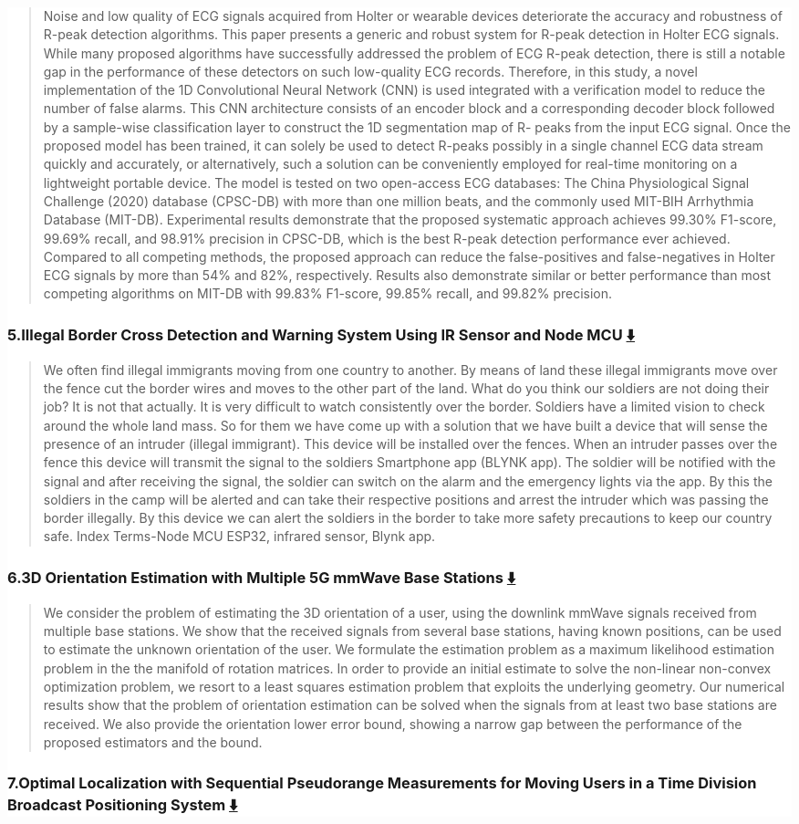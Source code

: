 >  Noise and low quality of ECG signals acquired from Holter or wearable devices deteriorate the accuracy and robustness of R-peak detection algorithms. This paper presents a generic and robust system for R-peak detection in Holter ECG signals. While many proposed algorithms have successfully addressed the problem of ECG R-peak detection, there is still a notable gap in the performance of these detectors on such low-quality ECG records. Therefore, in this study, a novel implementation of the 1D Convolutional Neural Network (CNN) is used integrated with a verification model to reduce the number of false alarms. This CNN architecture consists of an encoder block and a corresponding decoder block followed by a sample-wise classification layer to construct the 1D segmentation map of R- peaks from the input ECG signal. Once the proposed model has been trained, it can solely be used to detect R-peaks possibly in a single channel ECG data stream quickly and accurately, or alternatively, such a solution can be conveniently employed for real-time monitoring on a lightweight portable device. The model is tested on two open-access ECG databases: The China Physiological Signal Challenge (2020) database (CPSC-DB) with more than one million beats, and the commonly used MIT-BIH Arrhythmia Database (MIT-DB). Experimental results demonstrate that the proposed systematic approach achieves 99.30% F1-score, 99.69% recall, and 98.91% precision in CPSC-DB, which is the best R-peak detection performance ever achieved. Compared to all competing methods, the proposed approach can reduce the false-positives and false-negatives in Holter ECG signals by more than 54% and 82%, respectively. Results also demonstrate similar or better performance than most competing algorithms on MIT-DB with 99.83% F1-score, 99.85% recall, and 99.82% precision.      
### 5.Illegal Border Cross Detection and Warning System Using IR Sensor and Node MCU  [ :arrow_down: ](https://arxiv.org/pdf/2101.01663.pdf)
>  We often find illegal immigrants moving from one country to another. By means of land these illegal immigrants move over the fence cut the border wires and moves to the other part of the land. What do you think our soldiers are not doing their job? It is not that actually. It is very difficult to watch consistently over the border. Soldiers have a limited vision to check around the whole land mass. So for them we have come up with a solution that we have built a device that will sense the presence of an intruder (illegal immigrant). This device will be installed over the fences. When an intruder passes over the fence this device will transmit the signal to the soldiers Smartphone app (BLYNK app). The soldier will be notified with the signal and after receiving the signal, the soldier can switch on the alarm and the emergency lights via the app. By this the soldiers in the camp will be alerted and can take their respective positions and arrest the intruder which was passing the border illegally. By this device we can alert the soldiers in the border to take more safety precautions to keep our country safe. Index Terms-Node MCU ESP32, infrared sensor, Blynk app.      
### 6.3D Orientation Estimation with Multiple 5G mmWave Base Stations  [ :arrow_down: ](https://arxiv.org/pdf/2101.01639.pdf)
>  We consider the problem of estimating the 3D orientation of a user, using the downlink mmWave signals received from multiple base stations. We show that the received signals from several base stations, having known positions, can be used to estimate the unknown orientation of the user. We formulate the estimation problem as a maximum likelihood estimation problem in the the manifold of rotation matrices. In order to provide an initial estimate to solve the non-linear non-convex optimization problem, we resort to a least squares estimation problem that exploits the underlying geometry. Our numerical results show that the problem of orientation estimation can be solved when the signals from at least two base stations are received. We also provide the orientation lower error bound, showing a narrow gap between the performance of the proposed estimators and the bound.      
### 7.Optimal Localization with Sequential Pseudorange Measurements for Moving Users in a Time Division Broadcast Positioning System  [ :arrow_down: ](https://arxiv.org/pdf/2101.01636.pdf)